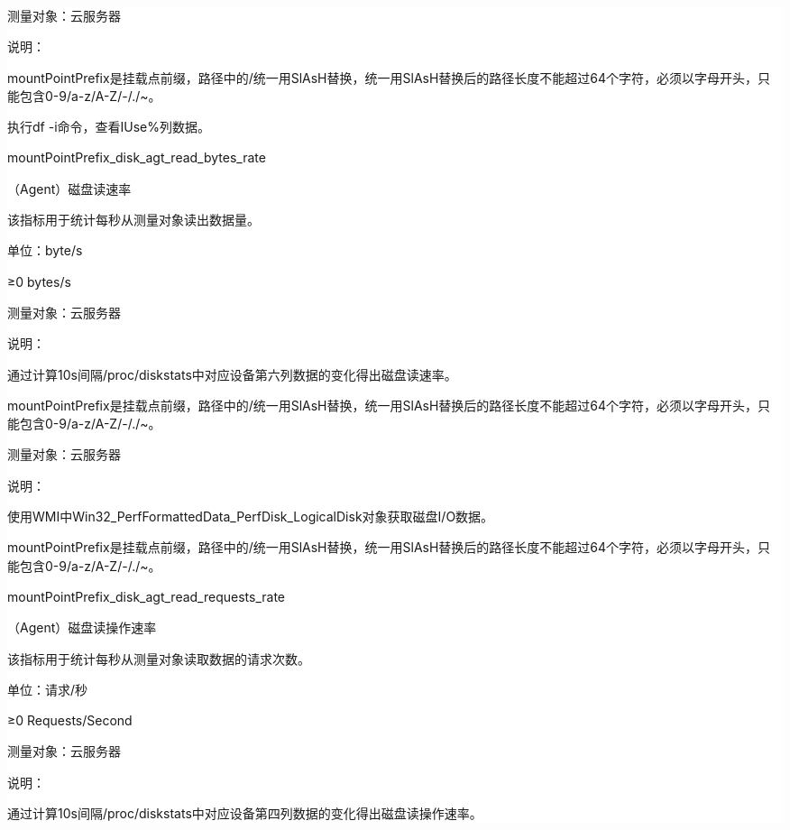 <td class="cellrowborder" valign="top" headers="mcps1.1.7.1.5 "><p id="p861492124010"><a name="p861492124010"></a><a name="p861492124010"></a>测量对象：云服务器</p>
<div class="note" id="note4616192114016"><a name="note4616192114016"></a><a name="note4616192114016"></a><span class="notetitle"> 说明： </span><div class="notebody"><p id="p196256234012"><a name="p196256234012"></a><a name="p196256234012"></a>mountPointPrefix是挂载点前缀，路径中的/统一用SlAsH替换，统一用SlAsH替换后的路径长度不能超过64个字符，必须以字母开头，只能包含0-9/a-z/A-Z/-/./~。</p>
<p id="p1962914274013"><a name="p1962914274013"></a><a name="p1962914274013"></a>执行df -i命令，查看IUse%列数据。</p>
</div></div>
</td>
</tr>
<tr id="row1411110317015"><td class="cellrowborder" valign="top" width="10%" headers="mcps1.1.7.1.1 "><p id="p1911311318012"><a name="p1911311318012"></a><a name="p1911311318012"></a>mountPointPrefix_disk_agt_read_bytes_rate</p>
</td>
<td class="cellrowborder" valign="top" width="9%" headers="mcps1.1.7.1.2 "><p id="p159843251510"><a name="p159843251510"></a><a name="p159843251510"></a>（Agent）磁盘读速率</p>
</td>
<td class="cellrowborder" valign="top" width="20%" headers="mcps1.1.7.1.3 "><p id="p94215440212"><a name="p94215440212"></a><a name="p94215440212"></a>该指标用于统计每秒从测量对象读出数据量。</p>
<p id="p1292917302116"><a name="p1292917302116"></a><a name="p1292917302116"></a>单位：byte/s</p>
</td>
<td class="cellrowborder" valign="top" width="8%" headers="mcps1.1.7.1.4 "><p id="p121131131709"><a name="p121131131709"></a><a name="p121131131709"></a>≥0 bytes/s</p>
</td>
<td class="cellrowborder" valign="top" width="26%" headers="mcps1.1.7.1.5 "><p id="p1611363110011"><a name="p1611363110011"></a><a name="p1611363110011"></a>测量对象：云服务器</p>
<div class="note" id="note2798153201116"><a name="note2798153201116"></a><a name="note2798153201116"></a><span class="notetitle"> 说明： </span><div class="notebody"><p id="p479993214112"><a name="p479993214112"></a><a name="p479993214112"></a>通过计算10s间隔/proc/diskstats中对应设备第六列数据的变化得出磁盘读速率。</p>
<p id="p10921161595119"><a name="p10921161595119"></a><a name="p10921161595119"></a>mountPointPrefix是挂载点前缀，路径中的/统一用SlAsH替换，统一用SlAsH替换后的路径长度不能超过64个字符，必须以字母开头，只能包含0-9/a-z/A-Z/-/./~。</p>
</div></div>
</td>
<td class="cellrowborder" rowspan="7" valign="top" width="27%" headers="mcps1.1.7.1.6 "><p id="p6762054162817"><a name="p6762054162817"></a><a name="p6762054162817"></a>测量对象：云服务器</p>
<div class="note" id="note8764125420288"><a name="note8764125420288"></a><a name="note8764125420288"></a><span class="notetitle"> 说明： </span><div class="notebody"><p id="p187714544284"><a name="p187714544284"></a><a name="p187714544284"></a>使用WMI中Win32_PerfFormattedData_PerfDisk_LogicalDisk对象获取磁盘I/O数据。</p>
<p id="p1477916331779"><a name="p1477916331779"></a><a name="p1477916331779"></a>mountPointPrefix是挂载点前缀，路径中的/统一用SlAsH替换，统一用SlAsH替换后的路径长度不能超过64个字符，必须以字母开头，只能包含0-9/a-z/A-Z/-/./~。</p>
</div></div>
</td>
</tr>
<tr id="row1417953417019"><td class="cellrowborder" valign="top" headers="mcps1.1.7.1.1 "><p id="p16179143410015"><a name="p16179143410015"></a><a name="p16179143410015"></a>mountPointPrefix_disk_agt_read_requests_rate</p>
</td>
<td class="cellrowborder" valign="top" headers="mcps1.1.7.1.2 "><p id="p14460827218"><a name="p14460827218"></a><a name="p14460827218"></a>（Agent）磁盘读操作速率</p>
</td>
<td class="cellrowborder" valign="top" headers="mcps1.1.7.1.3 "><p id="p1533618413312"><a name="p1533618413312"></a><a name="p1533618413312"></a>该指标用于统计每秒从测量对象读取数据的请求次数。</p>
<p id="p1362511472114"><a name="p1362511472114"></a><a name="p1362511472114"></a>单位：请求/秒</p>
</td>
<td class="cellrowborder" valign="top" headers="mcps1.1.7.1.4 "><p id="p1881619213819"><a name="p1881619213819"></a><a name="p1881619213819"></a>≥0 Requests/Second</p>
</td>
<td class="cellrowborder" valign="top" headers="mcps1.1.7.1.5 "><p id="p111791834808"><a name="p111791834808"></a><a name="p111791834808"></a>测量对象：云服务器</p>
<div class="note" id="note193588351212"><a name="note193588351212"></a><a name="note193588351212"></a><span class="notetitle"> 说明： </span><div class="notebody"><p id="p143601361219"><a name="p143601361219"></a><a name="p143601361219"></a>通过计算10s间隔/proc/diskstats中对应设备第四列数据的变化得出磁盘读操作速率。</p>